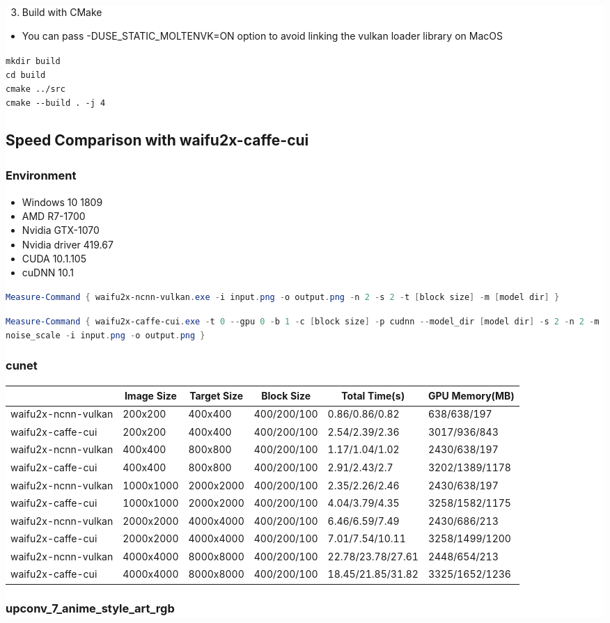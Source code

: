 3. Build with CMake
  - You can pass -DUSE_STATIC_MOLTENVK=ON option to avoid linking the vulkan loader library on MacOS

```shell
mkdir build
cd build
cmake ../src
cmake --build . -j 4
```

## Speed Comparison with waifu2x-caffe-cui

### Environment

- Windows 10 1809
- AMD R7-1700
- Nvidia GTX-1070
- Nvidia driver 419.67
- CUDA 10.1.105
- cuDNN 10.1

```powershell
Measure-Command { waifu2x-ncnn-vulkan.exe -i input.png -o output.png -n 2 -s 2 -t [block size] -m [model dir] }
```

```powershell
Measure-Command { waifu2x-caffe-cui.exe -t 0 --gpu 0 -b 1 -c [block size] -p cudnn --model_dir [model dir] -s 2 -n 2 -m noise_scale -i input.png -o output.png }
```

### cunet

||Image Size|Target Size|Block Size|Total Time(s)|GPU Memory(MB)|
|---|---|---|---|---|---|
|waifu2x-ncnn-vulkan|200x200|400x400|400/200/100|0.86/0.86/0.82|638/638/197|
|waifu2x-caffe-cui|200x200|400x400|400/200/100|2.54/2.39/2.36|3017/936/843|
|waifu2x-ncnn-vulkan|400x400|800x800|400/200/100|1.17/1.04/1.02|2430/638/197|
|waifu2x-caffe-cui|400x400|800x800|400/200/100|2.91/2.43/2.7|3202/1389/1178|
|waifu2x-ncnn-vulkan|1000x1000|2000x2000|400/200/100|2.35/2.26/2.46|2430/638/197|
|waifu2x-caffe-cui|1000x1000|2000x2000|400/200/100|4.04/3.79/4.35|3258/1582/1175|
|waifu2x-ncnn-vulkan|2000x2000|4000x4000|400/200/100|6.46/6.59/7.49|2430/686/213|
|waifu2x-caffe-cui|2000x2000|4000x4000|400/200/100|7.01/7.54/10.11|3258/1499/1200|
|waifu2x-ncnn-vulkan|4000x4000|8000x8000|400/200/100|22.78/23.78/27.61|2448/654/213|
|waifu2x-caffe-cui|4000x4000|8000x8000|400/200/100|18.45/21.85/31.82|3325/1652/1236|

### upconv_7_anime_style_art_rgb
